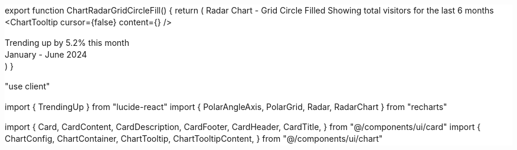 export function ChartRadarGridCircleFill() {
  return (
    <Card>
      <CardHeader className="items-center pb-4">
        <CardTitle>Radar Chart - Grid Circle Filled</CardTitle>
        <CardDescription>
          Showing total visitors for the last 6 months
        </CardDescription>
      </CardHeader>
      <CardContent className="pb-0">
        <ChartContainer
          config={chartConfig}
          className="mx-auto aspect-square max-h-[250px]"
        >
          <RadarChart data={chartData}>
            <ChartTooltip cursor={false} content={<ChartTooltipContent />} />
            <PolarGrid
              className="fill-(--color-desktop) opacity-20"
              gridType="circle"
            />
            <PolarAngleAxis dataKey="month" />
            <Radar
              dataKey="desktop"
              fill="var(--color-desktop)"
              fillOpacity={0.5}
            />
          </RadarChart>
        </ChartContainer>
      </CardContent>
      <CardFooter className="flex-col gap-2 text-sm">
        <div className="flex items-center gap-2 leading-none font-medium">
          Trending up by 5.2% this month <TrendingUp className="h-4 w-4" />
        </div>
        <div className="text-muted-foreground flex items-center gap-2 leading-none">
          January - June 2024
        </div>
      </CardFooter>
    </Card>
  )
}




"use client"

import { TrendingUp } from "lucide-react"
import { PolarAngleAxis, PolarGrid, Radar, RadarChart } from "recharts"

import {
  Card,
  CardContent,
  CardDescription,
  CardFooter,
  CardHeader,
  CardTitle,
} from "@/components/ui/card"
import {
  ChartConfig,
  ChartContainer,
  ChartTooltip,
  ChartTooltipContent,
} from "@/components/ui/chart"
